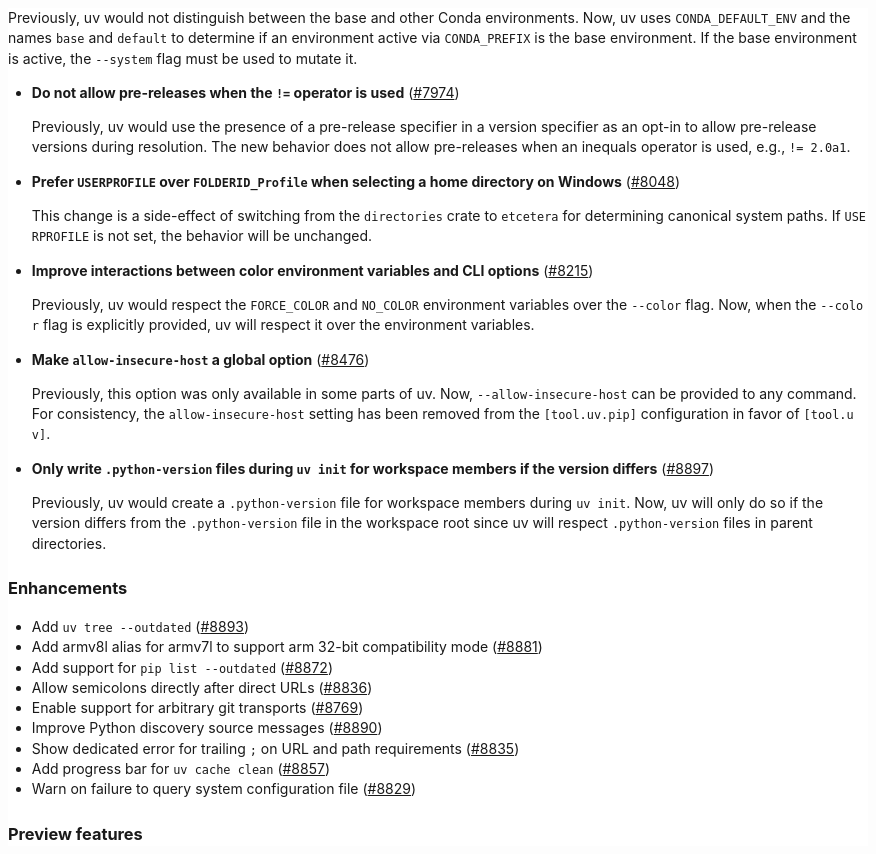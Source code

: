   Previously, uv would not distinguish between the base and other Conda environments. Now, uv uses
  `CONDA_DEFAULT_ENV` and the names `base` and `default` to determine if an environment active via
  `CONDA_PREFIX` is the base environment. If the base environment is active, the `--system` flag
  must be used to mutate it.

- **Do not allow pre-releases when the `!=` operator is used**
  ([#7974](https://github.com/astral-sh/uv/pull/7974))

  Previously, uv would use the presence of a pre-release specifier in a version specifier as an
  opt-in to allow pre-release versions during resolution. The new behavior does not allow
  pre-releases when an inequals operator is used, e.g., `!= 2.0a1`.

- **Prefer `USERPROFILE` over `FOLDERID_Profile` when selecting a home directory on Windows**
  ([#8048](https://github.com/astral-sh/uv/pull/8048))

  This change is a side-effect of switching from the `directories` crate to `etcetera` for
  determining canonical system paths. If `USERPROFILE` is not set, the behavior will be unchanged.

- **Improve interactions between color environment variables and CLI options**
  ([#8215](https://github.com/astral-sh/uv/pull/8215))

  Previously, uv would respect the `FORCE_COLOR` and `NO_COLOR` environment variables over the
  `--color` flag. Now, when the `--color` flag is explicitly provided, uv will respect it over the
  environment variables.

- **Make `allow-insecure-host` a global option**
  ([#8476](https://github.com/astral-sh/uv/pull/8476))

  Previously, this option was only available in some parts of uv. Now, `--allow-insecure-host` can
  be provided to any command. For consistency, the `allow-insecure-host` setting has been removed
  from the `[tool.uv.pip]` configuration in favor of `[tool.uv]`.

- **Only write `.python-version` files during `uv init` for workspace members if the version
  differs** ([#8897](https://github.com/astral-sh/uv/pull/8897))

  Previously, uv would create a `.python-version` file for workspace members during `uv init`. Now,
  uv will only do so if the version differs from the `.python-version` file in the workspace root
  since uv will respect `.python-version` files in parent directories.

### Enhancements

- Add `uv tree --outdated` ([#8893](https://github.com/astral-sh/uv/pull/8893))
- Add armv8l alias for armv7l to support arm 32-bit compatibility mode
  ([#8881](https://github.com/astral-sh/uv/pull/8881))
- Add support for `pip list --outdated` ([#8872](https://github.com/astral-sh/uv/pull/8872))
- Allow semicolons directly after direct URLs ([#8836](https://github.com/astral-sh/uv/pull/8836))
- Enable support for arbitrary git transports ([#8769](https://github.com/astral-sh/uv/pull/8769))
- Improve Python discovery source messages ([#8890](https://github.com/astral-sh/uv/pull/8890))
- Show dedicated error for trailing `;` on URL and path requirements
  ([#8835](https://github.com/astral-sh/uv/pull/8835))
- Add progress bar for `uv cache clean` ([#8857](https://github.com/astral-sh/uv/pull/8857))
- Warn on failure to query system configuration file
  ([#8829](https://github.com/astral-sh/uv/pull/8829))

### Preview features
